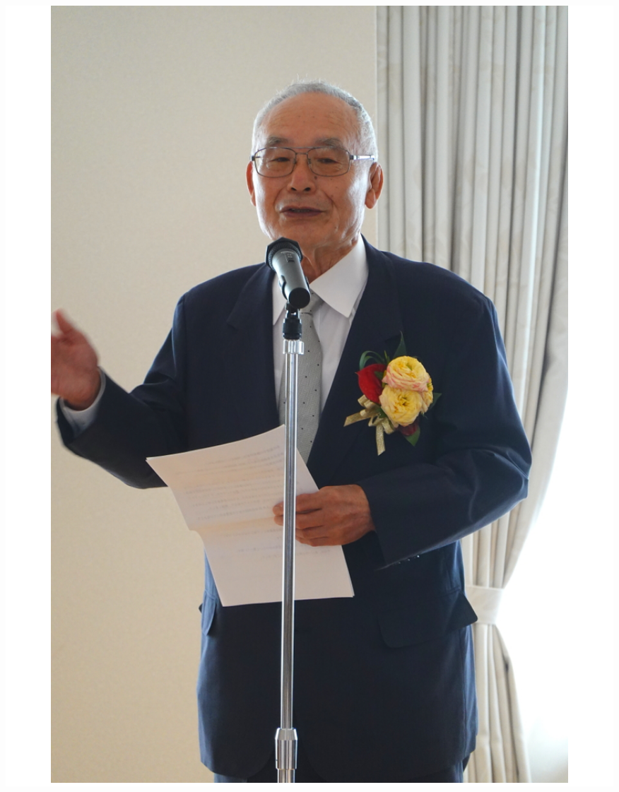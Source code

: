 <a href="20230701_108.JPG" data-lightbox="abc"><img src="20230701_108.JPG" alt="サンプル画像" width="900" /></a>